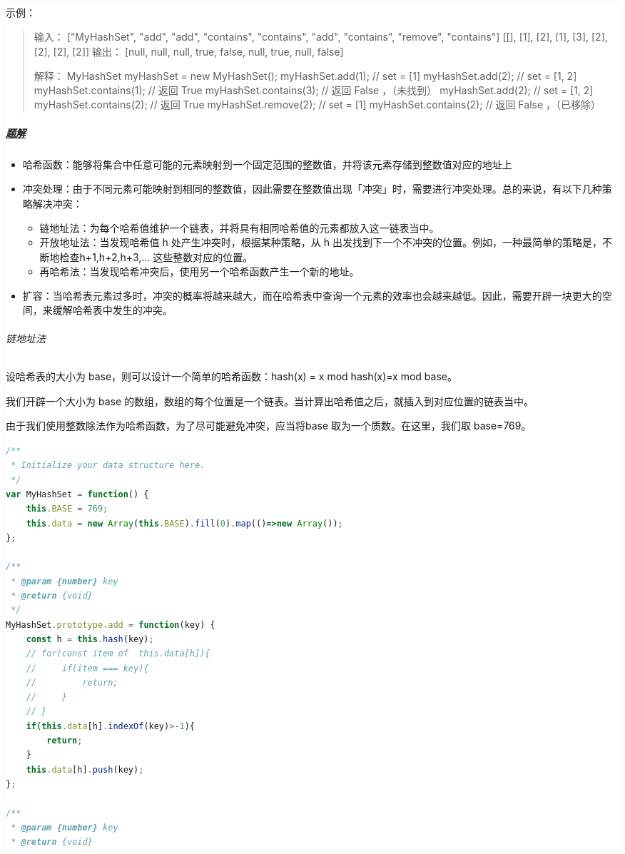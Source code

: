 示例：

> 输入：
> ["MyHashSet", "add", "add", "contains", "contains", "add", "contains", "remove", "contains"]
> [[], [1], [2], [1], [3], [2], [2], [2], [2]]
> 输出：
> [null, null, null, true, false, null, true, null, false]
>
> 解释：
> MyHashSet myHashSet = new MyHashSet();
> myHashSet.add(1);      // set = [1]
> myHashSet.add(2);      // set = [1, 2]
> myHashSet.contains(1); // 返回 True
> myHashSet.contains(3); // 返回 False ，（未找到）
> myHashSet.add(2);      // set = [1, 2]
> myHashSet.contains(2); // 返回 True
> myHashSet.remove(2);   // set = [1]
> myHashSet.contains(2); // 返回 False ，（已移除）



##### [题解](https://leetcode-cn.com/problems/design-hashset/solution/she-ji-ha-xi-ji-he-by-leetcode-solution-xp4t/)

* 哈希函数：能够将集合中任意可能的元素映射到一个固定范围的整数值，并将该元素存储到整数值对应的地址上
* 冲突处理：由于不同元素可能映射到相同的整数值，因此需要在整数值出现「冲突」时，需要进行冲突处理。总的来说，有以下几种策略解决冲突：
  * 链地址法：为每个哈希值维护一个链表，并将具有相同哈希值的元素都放入这一链表当中。
  * 开放地址法：当发现哈希值 h 处产生冲突时，根据某种策略，从 h 出发找到下一个不冲突的位置。例如，一种最简单的策略是，不断地检查h+1,h+2,h+3,… 这些整数对应的位置。
  * 再哈希法：当发现哈希冲突后，使用另一个哈希函数产生一个新的地址。

* 扩容：当哈希表元素过多时，冲突的概率将越来越大，而在哈希表中查询一个元素的效率也会越来越低。因此，需要开辟一块更大的空间，来缓解哈希表中发生的冲突。

######  链地址法
设哈希表的大小为 base，则可以设计一个简单的哈希函数：hash(x) = x mod hash(x)=x mod base。

我们开辟一个大小为 base 的数组，数组的每个位置是一个链表。当计算出哈希值之后，就插入到对应位置的链表当中。

由于我们使用整数除法作为哈希函数，为了尽可能避免冲突，应当将base 取为一个质数。在这里，我们取 base=769。

```js
/**
 * Initialize your data structure here.
 */
var MyHashSet = function() {
	this.BASE = 769;
    this.data = new Array(this.BASE).fill(0).map(()=>new Array());
};

/** 
 * @param {number} key
 * @return {void}
 */
MyHashSet.prototype.add = function(key) {
    const h = this.hash(key);
    // for(const item of  this.data[h]){
    //     if(item === key){
    //         return;
    //     }
    // }
    if(this.data[h].indexOf(key)>-1){
        return;
    }
    this.data[h].push(key);
};

/** 
 * @param {number} key
 * @return {void}
```